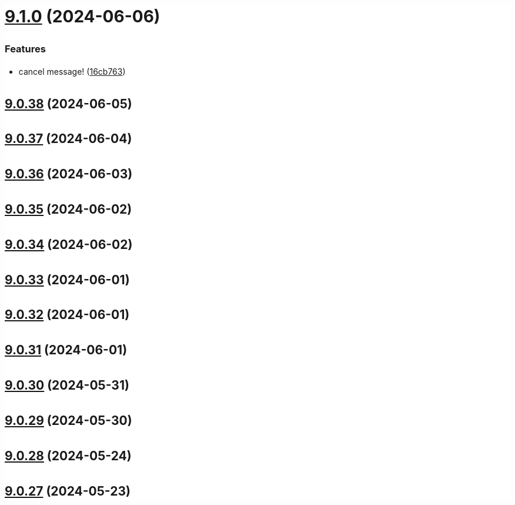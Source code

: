 # [9.1.0](https://github.com/sprucelabsai-community/spruce-adventure-skill/compare/v9.0.38...v9.1.0) (2024-06-06)


### Features

* cancel message! ([16cb763](https://github.com/sprucelabsai-community/spruce-adventure-skill/commit/16cb763))

## [9.0.38](https://github.com/sprucelabsai-community/spruce-adventure-skill/compare/v9.0.37...v9.0.38) (2024-06-05)

## [9.0.37](https://github.com/sprucelabsai-community/spruce-adventure-skill/compare/v9.0.36...v9.0.37) (2024-06-04)

## [9.0.36](https://github.com/sprucelabsai-community/spruce-adventure-skill/compare/v9.0.35...v9.0.36) (2024-06-03)

## [9.0.35](https://github.com/sprucelabsai-community/spruce-adventure-skill/compare/v9.0.34...v9.0.35) (2024-06-02)

## [9.0.34](https://github.com/sprucelabsai-community/spruce-adventure-skill/compare/v9.0.33...v9.0.34) (2024-06-02)

## [9.0.33](https://github.com/sprucelabsai-community/spruce-adventure-skill/compare/v9.0.32...v9.0.33) (2024-06-01)

## [9.0.32](https://github.com/sprucelabsai-community/spruce-adventure-skill/compare/v9.0.31...v9.0.32) (2024-06-01)

## [9.0.31](https://github.com/sprucelabsai-community/spruce-adventure-skill/compare/v9.0.30...v9.0.31) (2024-06-01)

## [9.0.30](https://github.com/sprucelabsai-community/spruce-adventure-skill/compare/v9.0.29...v9.0.30) (2024-05-31)

## [9.0.29](https://github.com/sprucelabsai-community/spruce-adventure-skill/compare/v9.0.28...v9.0.29) (2024-05-30)

## [9.0.28](https://github.com/sprucelabsai-community/spruce-adventure-skill/compare/v9.0.27...v9.0.28) (2024-05-24)

## [9.0.27](https://github.com/sprucelabsai-community/spruce-adventure-skill/compare/v9.0.26...v9.0.27) (2024-05-23)
